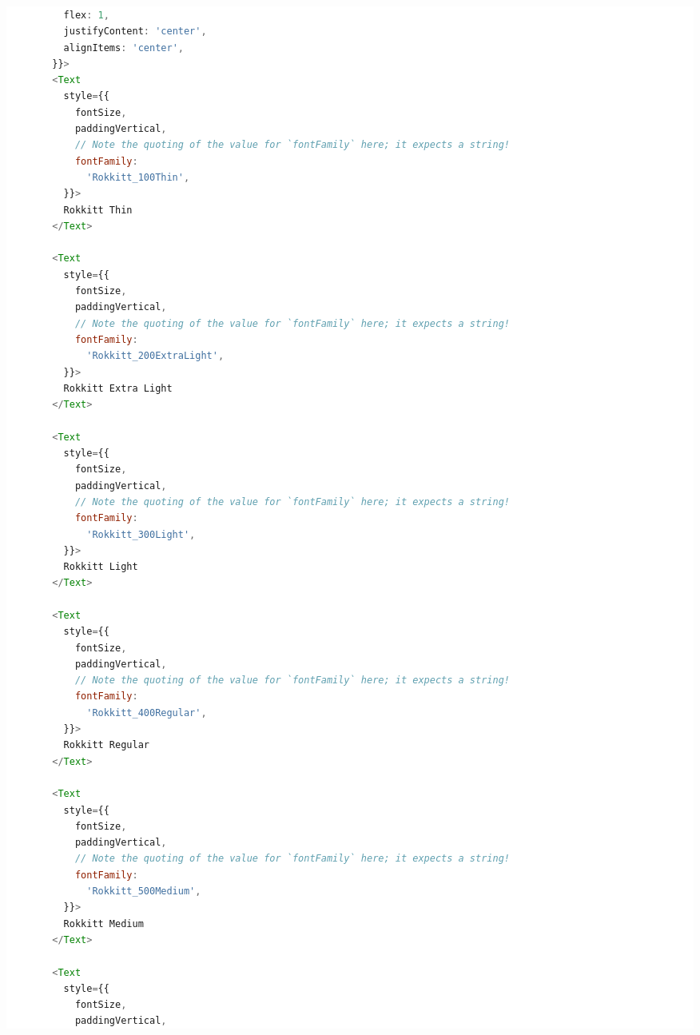 ```js
          flex: 1,
          justifyContent: 'center',
          alignItems: 'center',
        }}>
        <Text
          style={{
            fontSize,
            paddingVertical,
            // Note the quoting of the value for `fontFamily` here; it expects a string!
            fontFamily:
              'Rokkitt_100Thin',
          }}>
          Rokkitt Thin
        </Text>

        <Text
          style={{
            fontSize,
            paddingVertical,
            // Note the quoting of the value for `fontFamily` here; it expects a string!
            fontFamily:
              'Rokkitt_200ExtraLight',
          }}>
          Rokkitt Extra Light
        </Text>

        <Text
          style={{
            fontSize,
            paddingVertical,
            // Note the quoting of the value for `fontFamily` here; it expects a string!
            fontFamily:
              'Rokkitt_300Light',
          }}>
          Rokkitt Light
        </Text>

        <Text
          style={{
            fontSize,
            paddingVertical,
            // Note the quoting of the value for `fontFamily` here; it expects a string!
            fontFamily:
              'Rokkitt_400Regular',
          }}>
          Rokkitt Regular
        </Text>

        <Text
          style={{
            fontSize,
            paddingVertical,
            // Note the quoting of the value for `fontFamily` here; it expects a string!
            fontFamily:
              'Rokkitt_500Medium',
          }}>
          Rokkitt Medium
        </Text>

        <Text
          style={{
            fontSize,
            paddingVertical,
```